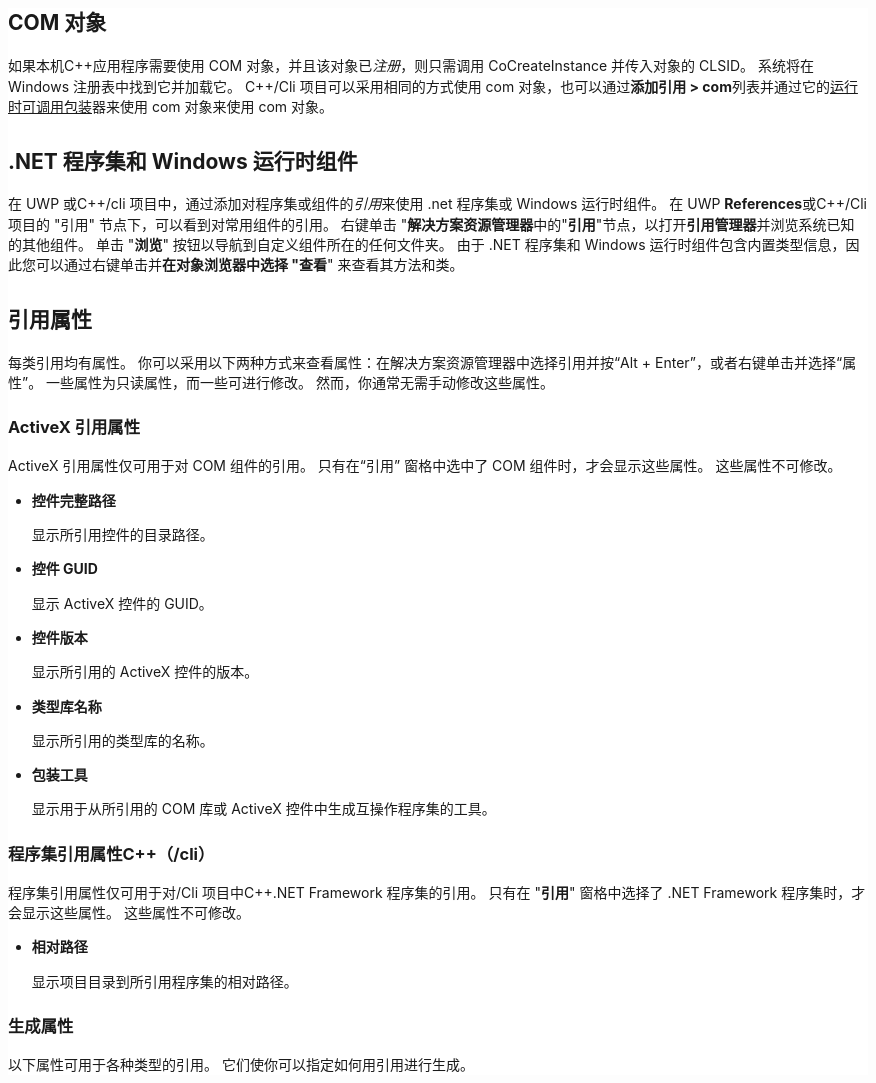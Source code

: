 ## <a name="com-objects"></a>COM 对象

如果本机C++应用程序需要使用 COM 对象，并且该对象已*注册*，则只需调用 CoCreateInstance 并传入对象的 CLSID。 系统将在 Windows 注册表中找到它并加载它。 C++/Cli 项目可以采用相同的方式使用 com 对象，也可以通过**添加引用 > com**列表并通过它的[运行时可调用包装](/dotnet/framework/interop/runtime-callable-wrapper)器来使用 com 对象来使用 com 对象。

## <a name="net-assemblies-and-windows-runtime-components"></a>.NET 程序集和 Windows 运行时组件

在 UWP 或C++/cli 项目中，通过添加对程序集或组件的*引用*来使用 .net 程序集或 Windows 运行时组件。 在 UWP **References**或C++/Cli 项目的 "引用" 节点下，可以看到对常用组件的引用。 右键单击 "**解决方案资源管理器**中的"**引用**"节点，以打开**引用管理器**并浏览系统已知的其他组件。 单击 "**浏览**" 按钮以导航到自定义组件所在的任何文件夹。 由于 .NET 程序集和 Windows 运行时组件包含内置类型信息，因此您可以通过右键单击并**在对象浏览器中选择 "查看**" 来查看其方法和类。

## <a name="reference-properties"></a>引用属性

每类引用均有属性。 你可以采用以下两种方式来查看属性：在解决方案资源管理器中选择引用并按“Alt + Enter”，或者右键单击并选择“属性”。 一些属性为只读属性，而一些可进行修改。 然而，你通常无需手动修改这些属性。

### <a name="activex-reference-properties"></a>ActiveX 引用属性

ActiveX 引用属性仅可用于对 COM 组件的引用。 只有在“引用” 窗格中选中了 COM 组件时，才会显示这些属性。 这些属性不可修改。

- **控件完整路径**

   显示所引用控件的目录路径。

- **控件 GUID**

   显示 ActiveX 控件的 GUID。

- **控件版本**

   显示所引用的 ActiveX 控件的版本。

- **类型库名称**

   显示所引用的类型库的名称。

- **包装工具**

   显示用于从所引用的 COM 库或 ActiveX 控件中生成互操作程序集的工具。

### <a name="assembly-reference-properties-ccli"></a>程序集引用属性C++（/cli）

程序集引用属性仅可用于对/Cli 项目中C++.NET Framework 程序集的引用。 只有在 "**引用**" 窗格中选择了 .NET Framework 程序集时，才会显示这些属性。 这些属性不可修改。

- **相对路径**

   显示项目目录到所引用程序集的相对路径。

### <a name="build-properties"></a>生成属性

以下属性可用于各种类型的引用。 它们使你可以指定如何用引用进行生成。

